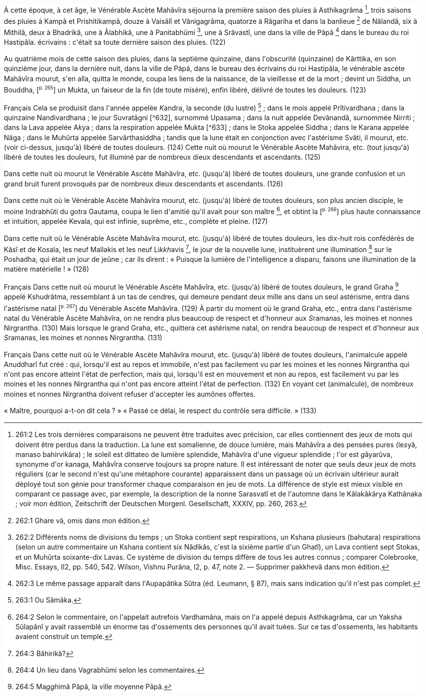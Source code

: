 À cette époque, à cet âge, le Vénérable Ascète Mahâvîra séjourna la première saison des pluies à Asthikagrâma [^627], trois saisons des pluies à Kampâ et Prishitikampâ, douze à Vaisâlî et Vânigagrâma, quatorze à Râgariha et dans la banlieue [^628] de Nâlandâ, six à Mithilâ, deux à Bhadrikâ, une à Âlabhikâ, une à Panitabhûmi [^629], une à Srâvastî, une dans la ville de Pâpâ [^630] dans le bureau du roi Hastipâla. écrivains : c'était sa toute dernière saison des pluies. (122)

Au quatrième mois de cette saison des pluies, dans la septième quinzaine, dans l'obscurité (quinzaine) de Kârttika, en son quinzième jour, dans la dernière nuit, dans la ville de Pâpâ, dans le bureau des écrivains du roi Hastipâla, le vénérable ascète Mahâvîra mourut, s'en alla, quitta le monde, coupa les liens de la naissance, de la vieillesse et de la mort ; devint un Siddha, un Bouddha, <span id="p265">[<sup><small>p. 265</small></sup>]</span> un Mukta, un faiseur de la fin (de toute misère), enfin libéré, délivré de toutes les douleurs. (123)

Français Cela se produisit dans l'année appelée <i>K</i>andra, la seconde (du lustre) [^631] ; dans le mois appelé Prîtivardhana ; dans la quinzaine Nandivardhana ; le jour Suvratâgni [^632], surnommé Upa<i>s</i>ama ; dans la nuit appelée Devânandâ, surnommée Nir<i>ri</i>ti ; dans la Lava appelée A<i>k</i>ya ; dans la respiration appelée Mukta [^633] ; dans le Stoka appelée Siddha ; dans le Kara<i>n</i>a appelée Nâga ; dans le Muhûrta appelée Sarvârthasiddha ; tandis que la lune était en conjonction avec l'astérisme Svâti, il mourut, etc. (voir ci-dessus, jusqu'à) libéré de toutes douleurs. (124) Cette nuit où mourut le Vénérable Ascète Mahâvira, etc. (tout jusqu'à) libéré de toutes les douleurs, fut illuminé par de nombreux dieux descendants et ascendants. (125)

Dans cette nuit où mourut le Vénérable Ascète Mahâvîra, etc. (jusqu'à) libéré de toutes douleurs, une grande confusion et un grand bruit furent provoqués par de nombreux dieux descendants et ascendants. (126)

Dans cette nuit où le Vénérable Ascète Mahâvîra mourut, etc. (jusqu'à) libéré de toutes douleurs, son plus ancien disciple, le moine Indrabhûti du gotra Gautama, coupa le lien d'amitié qu'il avait pour son maître [^634], et obtint la <span id="p266">[<sup><small>p. 266</small></sup>]</span> plus haute connaissance et intuition, appelée Kevala, qui est infinie, suprême, etc., complète et pleine. (127)

Dans cette nuit où le Vénérable Ascète Mahâvîra mourut, etc. (jusqu'à) libéré de toutes douleurs, les dix-huit rois confédérés de Kâ<i>s</i>î et de Ko<i>s</i>ala, les neuf Mallakis et les neuf Li<i>k</i><i>kh</i>avis [^635], le jour de la nouvelle lune, instituèrent une illumination [^636] sur le Poshadha, qui était un jour de jeûne ; car ils dirent : « Puisque la lumière de l'intelligence a disparu, faisons une illumination de la matière matérielle ! » (128)

Français Dans cette nuit où mourut le Vénérable Ascète Mahâvîra, etc. (jusqu'à) libéré de toutes douleurs, le grand Graha [^637] appelé Kshudrâtma, ressemblant à un tas de cendres, qui demeure pendant deux mille ans dans un seul astérisme, entra dans l'astérisme natal <span id="p267">[<sup><small>p. 267</small></sup>]</span> du Vénérable Ascète Mahâvîra. (129) À partir du moment où le grand Graha, etc., entra dans l'astérisme natal du Vénérable Ascète Mahâvîra, on ne rendra plus beaucoup de respect et d'honneur aux <i>S</i>rama<i>n</i>as, les moines et nonnes Nirgrantha. (130) Mais lorsque le grand Graha, etc., quittera cet astérisme natal, on rendra beaucoup de respect et d'honneur aux <i>S</i>rama<i>n</i>as, les moines et nonnes Nirgrantha. (131)

Français Dans cette nuit où le Vénérable Ascète Mahâvîra mourut, etc. (jusqu'à) libéré de toutes douleurs, l'animalcule appelé Anuddharî fut créé : qui, lorsqu'il est au repos et immobile, n'est pas facilement vu par les moines et les nonnes Nirgrantha qui n'ont pas encore atteint l'état de perfection, mais qui, lorsqu'il est en mouvement et non au repos, est facilement vu par les moines et les nonnes Nirgrantha qui n'ont pas encore atteint l'état de perfection. (132) En voyant cet (animalcule), de nombreux moines et nonnes Nirgrantha doivent refuser d'accepter les aumônes offertes.

« Maître, pourquoi a-t-on dit cela ? » « Passé ce délai, le respect du contrôle sera difficile. » (133)


[^600]: 252:2 Selon le commentaire, cela peut également être traduit : enduit (de bouse de vache) et blanchi à la chaux.
[^601]: 252:3 Dardara est une sandale apportée de Dardara. Tous ceux qui ont voyagé en Inde auront remarqué sur les murs les empreintes de la main mentionnée dans le texte.
[^604]: 253:3 Les Tâlâ<i>k</i>aras sont ceux qui, en frappant des mains, battent le rythme pendant une représentation musicale.
[^605]: 253:4 Le texte se résume à « avec tout son sérail ». Mais comme aucun mot de ce genre n'apparaît dans le passage en question, il semble renvoyer à la description du § 115, qui contient la dernière partie de ce passage.
[^606]: 254:1 Mura<i>g</i>as, M<i>ri</i>daṅgas, Dundubhis sont différents types de tambours.
[^608]: 254:3 Ceci est la traduction d'une varia lectio. Le texte adopté a : tandis que des courtisanes et d'excellents acteurs jouaient.
[^610]: 255:1 Il s'agit d'un ajout du commentateur.
[^613]: 256:2 Guru-mahattara est l'original des derniers mots, que j'ai traduits selon l'explication du commentaire.
[^614]: 257:1 Âbhogika. Elle est inférieure à la connaissance de l'Avadhi. Dans une citation, il est dit que (la connaissance) des Nairayikas, des Devas et des Tîrthakaras n'atteint pas l'Avadhi ; elle est totale chez eux, mais seulement partielle chez d'autres.
[^617]: 257:4 Yâma ou temps de trois heures.
[^618]: 257:5 Sama<i>n</i>ugammamâ<i>n</i>a-magge. Le commentateur divise samanugammamâ<i>n</i>am agge, et explique le passage ainsi : celui qui était suivi par, etc., et entouré par, etc., (agre pariv<i>ri</i>tam) ils louaient et chantaient des hymnes, et les autorités lui parlaient ainsi.
[^619]: 258:1 Littéralement, par des milliers de cercles d'yeux, etc. etc.
[^620]: 259:1 C'est-à-dire qu'il ne prenait qu'un seul repas en trois jours. Il jeûnait donc deux jours consécutifs et la première partie du troisième.
[^623]: 260:2 La circonspection est samita, gupta de garde ; la première se rapporte à l'exécution de bonnes actions, la seconde à l'abstinence des mauvaises.
[^624]: 260:3 C'est la triade homme comme esprit, vâ<i>k</i> parole, kâya corps.
[^625]: 260:4 Asrava.
[^626]: 261:1 Chacun de ces oiseaux a un corps, deux cous et trois pattes.
[^627]: 261:2 Les trois dernières comparaisons ne peuvent être traduites avec précision, car elles contiennent des jeux de mots qui doivent être perdus dans la traduction. La lune est somalienne, de douce lumière, mais Mahâvîra a des pensées pures (le<i>s</i>yâ, manaso bahirvikâra) ; le soleil est dittateo de lumière splendide, Mahâvîra d'une vigueur splendide ; l'or est <i>g</i>âyarûva, synonyme d'or ka<i>n</i>aga, Mahâvîra conserve toujours sa propre nature. Il est intéressant de noter que seuls deux jeux de mots réguliers (car le second n'est qu'une métaphore courante) apparaissent dans un passage où un écrivain ultérieur aurait déployé tout son génie pour transformer chaque comparaison en jeu de mots. La différence de style est mieux visible en comparant ce passage avec, par exemple, la description de la nonne Sarasvatî et de l'automne dans le Kâlakâ<i>k</i>ârya Kathânaka ; voir mon édition, Zeitschrift der Deutschen Morgenl. Gesellschaft, XXXIV, pp. 260, 263.
[^628]: 262:1 Ghare vâ, omis dans mon édition.
[^629]: 262:2 Différents noms de divisions du temps ; un Stoka contient sept respirations, un Ksha<i>n</i>a plusieurs (bahutara) respirations (selon un autre commentaire un Ksha<i>n</i>a contient six Nâ<i>d</i>ikâs, c'est la sixième partie d'un Gha<i>t</i>î), un Lava contient sept Stokas, et un Muhûrta soixante-dix Lavas. Ce système de division du temps diffère de tous les autres connus ; comparer Colebrooke, Misc. Essays, II2, pp. 540, 542. Wilson, Vish<i>n</i>u Purâ<i>n</i>a, I2, p. 47, note 2. — Supprimer pakkhevâ dans mon édition.
[^630]: 262:3 Le même passage apparaît dans l'Aupapâtika Sûtra (éd. Leumann, § 87), mais sans indication qu'il n'est pas complet.
[^631]: 263:1 Ou Sâmâka.
[^634]: 264:2 Selon le commentaire, on l'appelait autrefois Vardhamâna, mais on l'a appelé depuis Asthikagrâma, car un Yaksha Sûlapânî y avait rassemblé un énorme tas d'ossements des personnes qu'il avait tuées. Sur ce tas d'ossements, les habitants avaient construit un temple.
[^635]: 264:3 Bâhirikâ?
[^636]: 264:4 Un lieu dans Va<i>g</i>rabhûmi selon les commentaires.
[^637]: 264:5 Ma<i>g</i><i>gh</i>imâ Pâpâ, la ville moyenne Pâpâ.
[^638]: 265:1 Le yuga ou lustre contient cinq années ; les troisième et cinquième années sont des années bissextiles, appelées abhivardhita, les autres sont des années communes de 354 jours et sont appelées <i>k</i>andra. Le jour compte 1262 bhâgas.
[^639]: 265:2 Certains manuscrits et le commentaire contiennent des aggivesa.
[^640]: 265:3 Ou Supta.
[^641]: 265:4 Indrabhûti était en mission pour convertir quelqu'un lorsque Mahâvîra mourut. Conscient que l'amour n'avait pas sa place chez celui qui est libre de passion, il renonça à son amitié pour son maître et devint un Kevalin ; il mourut douze ans plus tard, après avoir vécu cinquante ans comme moine, soit quatre-vingt-douze ans au total.
[^642]: 266:1 Ils étaient tributaires de Ketaka, roi de Vaiṣālī et oncle maternel de Mahāvīra. Au lieu de Liṣkāvi, forme utilisée par les bouddhistes, les Gāinās ont Leṣkākhākī comme forme sanskrite du Prākrit Leṣkākhāi, qui peut être l'une ou l'autre.
[^643]: 266:2 Pârâbhoya<i>m</i> ou vârâbhoya<i>m</i>. Le sens de ce mot n'est pas clair, et le commentateur n'en savait rien de certain. Il essaie donc trois explications étymologiques différentes, toutes aussi fantaisistes les unes que les autres. J'en ai adopté une qui fait de vârâbhoya le symbole sanskrit dvârâbhoga, qui s'explique par prâdîpa, lampe ; car cela correspond mieux au sens de tout le passage. Les Gaïnas célèbrent le Nirvânâ de Mahâvîra par une illumination la nuit de la nouvelle lune du mois de Kârttika.
[^644]: 266:3 On ne sait pas exactement ce que signifie ce Graha, le trentième de la liste des Grahas. Stevenson suppose qu'il s'agissait d'une comète apparue à cette époque. Il y avait une comète lors de la bataille de Salamine, comme le rapporte Pline (Hist. Nat. II, 25), ce qui correspondrait assez bien à la chronologie. Mais elle avait la forme d'une corne et non celle d'un tas de cendres. Nous devons donc écarter l'idée de l'identifier au Graha en question et avouer que nous sommes bien incapables d'éclaircir le mystère de ce Graha.
[^645]: 267:1 L'original dit : ukkosiyâ sama<i>n</i>asa<i>m</i>payâ ; ukkosiya est traduit par utk<i>ri</i>sh<i>t</i>a ; dans la suite, j'abrége les passages similaires qui sont tous construits sur le même modèle que le § 134. Il est à noter que ces nombres, bien qu'exagérés, sont néanmoins plutôt modérés. Comparez la note à la Liste des Sthaviras, § 1.
[^646]: 268:1 Sambhinna. Selon le commentaire, ce mot a été interprété de deux manières opposées. Siddhasena Divâkara l'interprète comme signifiant que la connaissance et l'intuition fonctionnent simultanément, tandis que Ginabhadraga<i>n</i>i, dans le Siddhântah<i>ri</i>daya, affirme que dans notre cas, la connaissance et l'intuition fonctionnent alternativement.
[^647]: 268:2 C'est cette connaissance qui est appelée mana<i>h</i>paryâya ou la connaissance qui devine les pensées de tous les gens.
[^648]: 268:3 La station (gati) est expliquée devagati, état des dieux, existence (sthiti), devasthiti, devâyûrûpa, existence des dieux, ayant la durée de vie des dieux.
[^649]: 269:1 La signification de ce passage plutôt sombre est, selon le commentaire, qu'après trois générations de disciples (Vîra, Sudharman, <i>G</i>ambûsvâmin) personne n'a atteint le Nirvân<i>a</i>a ; et après la quatrième année du Kevali de Mahâvîra, personne n'est entré dans le chemin qui aboutit à la libération finale, de sorte que toutes les personnes qui, avant ce moment, n'avaient pas avancé sur la voie de la libération finale, n'atteindront pas cet état bien qu'elles puissent obtenir le Kevalam par leurs austérités et leur conduite exemplaire.
[^650]: 269:2 Ceci est le Sûtra Uttarâdhyayana.
[^651]: 270:1 On ne sait pas avec certitude à quels faits se rapportent les deux dates mentionnées dans ce paragraphe. Les commentateurs reconnaissent l'absence de tradition fixe et avancent les quatre faits suivants, applicables à l'une ou l'autre date :